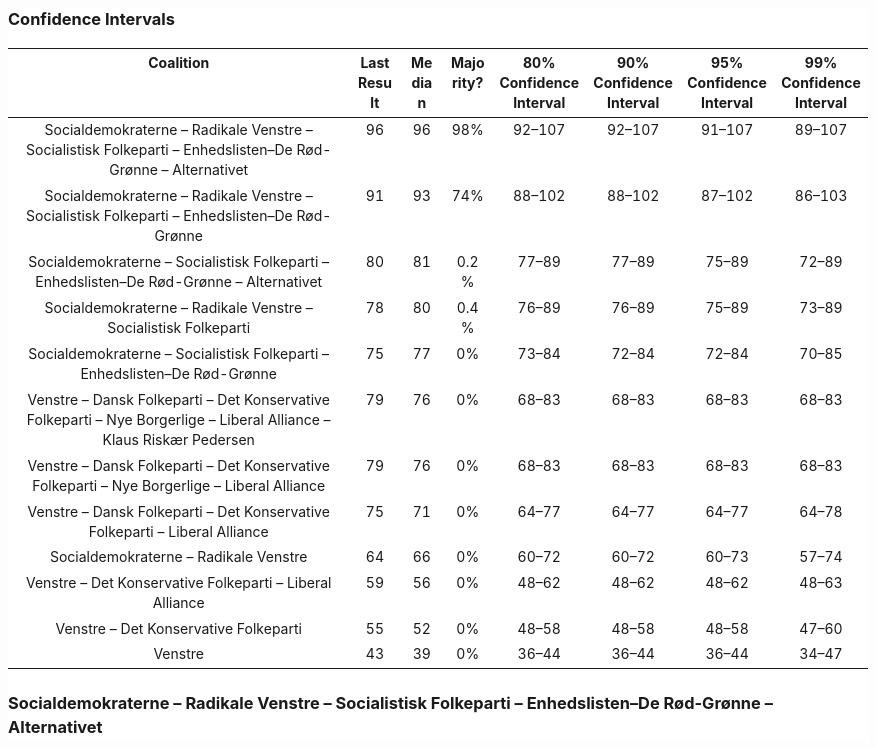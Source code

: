 ### Confidence Intervals

| Coalition | Last Result | Median | Majority? | 80% Confidence Interval | 90% Confidence Interval | 95% Confidence Interval | 99% Confidence Interval |
|:---------:|:-----------:|:------:|:---------:|:-----------------------:|:-----------------------:|:-----------------------:|:-----------------------:|
| Socialdemokraterne – Radikale Venstre – Socialistisk Folkeparti – Enhedslisten–De Rød-Grønne – Alternativet | 96 | 96 | 98% | 92–107 | 92–107 | 91–107 | 89–107 |
| Socialdemokraterne – Radikale Venstre – Socialistisk Folkeparti – Enhedslisten–De Rød-Grønne | 91 | 93 | 74% | 88–102 | 88–102 | 87–102 | 86–103 |
| Socialdemokraterne – Socialistisk Folkeparti – Enhedslisten–De Rød-Grønne – Alternativet | 80 | 81 | 0.2% | 77–89 | 77–89 | 75–89 | 72–89 |
| Socialdemokraterne – Radikale Venstre – Socialistisk Folkeparti | 78 | 80 | 0.4% | 76–89 | 76–89 | 75–89 | 73–89 |
| Socialdemokraterne – Socialistisk Folkeparti – Enhedslisten–De Rød-Grønne | 75 | 77 | 0% | 73–84 | 72–84 | 72–84 | 70–85 |
| Venstre – Dansk Folkeparti – Det Konservative Folkeparti – Nye Borgerlige – Liberal Alliance – Klaus Riskær Pedersen | 79 | 76 | 0% | 68–83 | 68–83 | 68–83 | 68–83 |
| Venstre – Dansk Folkeparti – Det Konservative Folkeparti – Nye Borgerlige – Liberal Alliance | 79 | 76 | 0% | 68–83 | 68–83 | 68–83 | 68–83 |
| Venstre – Dansk Folkeparti – Det Konservative Folkeparti – Liberal Alliance | 75 | 71 | 0% | 64–77 | 64–77 | 64–77 | 64–78 |
| Socialdemokraterne – Radikale Venstre | 64 | 66 | 0% | 60–72 | 60–72 | 60–73 | 57–74 |
| Venstre – Det Konservative Folkeparti – Liberal Alliance | 59 | 56 | 0% | 48–62 | 48–62 | 48–62 | 48–63 |
| Venstre – Det Konservative Folkeparti | 55 | 52 | 0% | 48–58 | 48–58 | 48–58 | 47–60 |
| Venstre | 43 | 39 | 0% | 36–44 | 36–44 | 36–44 | 34–47 |

### Socialdemokraterne – Radikale Venstre – Socialistisk Folkeparti – Enhedslisten–De Rød-Grønne – Alternativet
